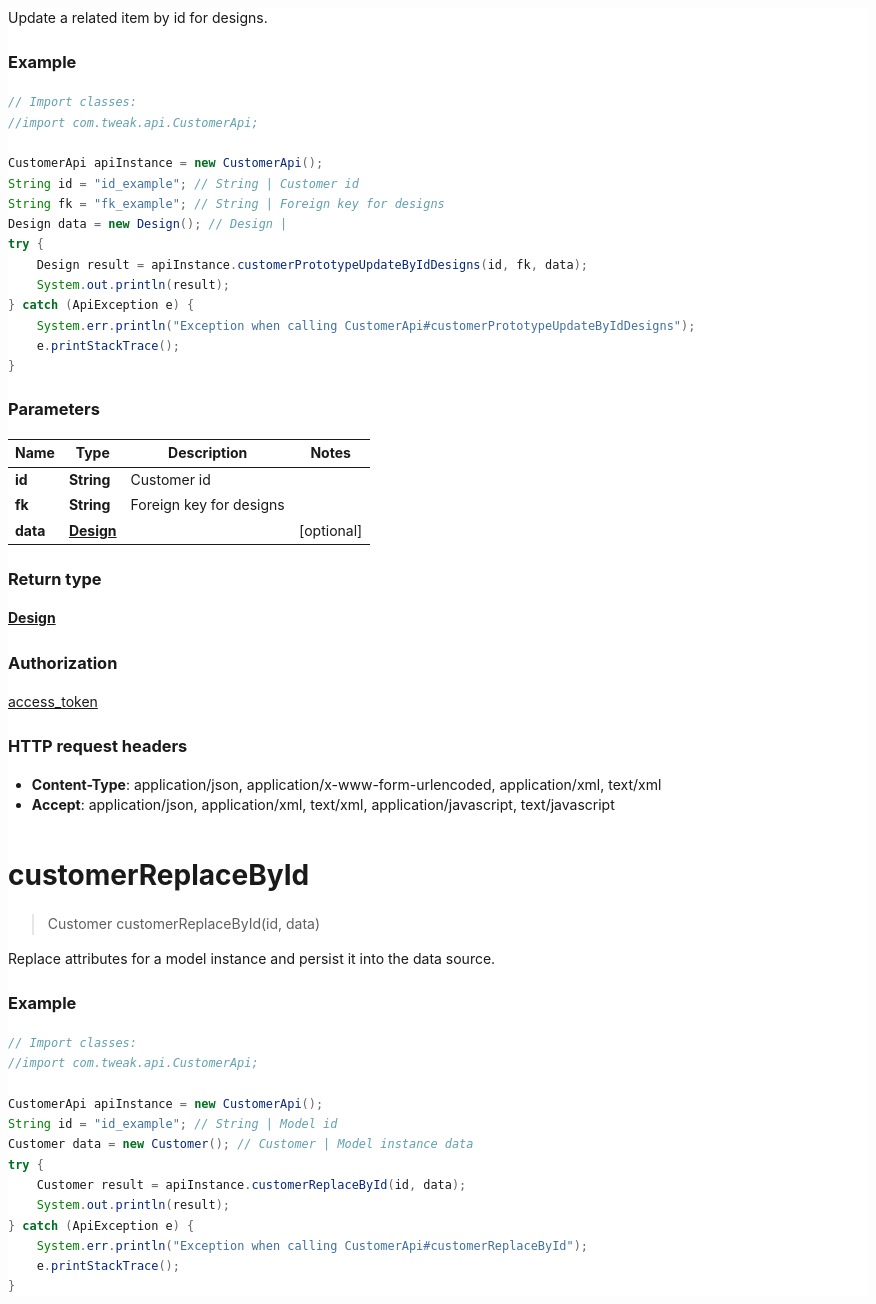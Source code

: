 Update a related item by id for designs.

### Example
```java
// Import classes:
//import com.tweak.api.CustomerApi;

CustomerApi apiInstance = new CustomerApi();
String id = "id_example"; // String | Customer id
String fk = "fk_example"; // String | Foreign key for designs
Design data = new Design(); // Design | 
try {
    Design result = apiInstance.customerPrototypeUpdateByIdDesigns(id, fk, data);
    System.out.println(result);
} catch (ApiException e) {
    System.err.println("Exception when calling CustomerApi#customerPrototypeUpdateByIdDesigns");
    e.printStackTrace();
}
```

### Parameters

Name | Type | Description  | Notes
------------- | ------------- | ------------- | -------------
 **id** | **String**| Customer id |
 **fk** | **String**| Foreign key for designs |
 **data** | [**Design**](Design.md)|  | [optional]

### Return type

[**Design**](Design.md)

### Authorization

[access_token](../README.md#access_token)

### HTTP request headers

 - **Content-Type**: application/json, application/x-www-form-urlencoded, application/xml, text/xml
 - **Accept**: application/json, application/xml, text/xml, application/javascript, text/javascript

<a name="customerReplaceById"></a>
# **customerReplaceById**
> Customer customerReplaceById(id, data)

Replace attributes for a model instance and persist it into the data source.

### Example
```java
// Import classes:
//import com.tweak.api.CustomerApi;

CustomerApi apiInstance = new CustomerApi();
String id = "id_example"; // String | Model id
Customer data = new Customer(); // Customer | Model instance data
try {
    Customer result = apiInstance.customerReplaceById(id, data);
    System.out.println(result);
} catch (ApiException e) {
    System.err.println("Exception when calling CustomerApi#customerReplaceById");
    e.printStackTrace();
}
```
